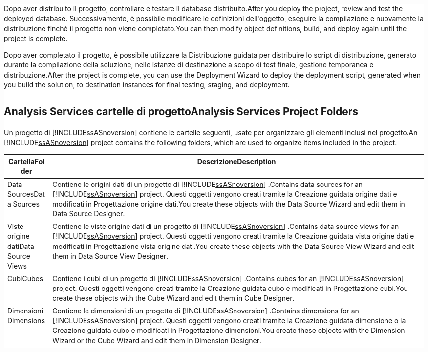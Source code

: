  <span data-ttu-id="5a0cd-173">Dopo aver distribuito il progetto, controllare e testare il database distribuito.</span><span class="sxs-lookup"><span data-stu-id="5a0cd-173">After you deploy the project, review and test the deployed database.</span></span> <span data-ttu-id="5a0cd-174">Successivamente, è possibile modificare le definizioni dell'oggetto, eseguire la compilazione e nuovamente la distribuzione finché il progetto non viene completato.</span><span class="sxs-lookup"><span data-stu-id="5a0cd-174">You can then modify object definitions, build, and deploy again until the project is complete.</span></span>  
  
 <span data-ttu-id="5a0cd-175">Dopo aver completato il progetto, è possibile utilizzare la Distribuzione guidata per distribuire lo script di distribuzione, generato durante la compilazione della soluzione, nelle istanze di destinazione a scopo di test finale, gestione temporanea e distribuzione.</span><span class="sxs-lookup"><span data-stu-id="5a0cd-175">After the project is complete, you can use the Deployment Wizard to deploy the deployment script, generated when you build the solution, to destination instances for final testing, staging, and deployment.</span></span>  
  
##  <a name="analysis-services-project-folders"></a><a name="bkmk_ProjectFolders"></a><span data-ttu-id="5a0cd-176">Analysis Services cartelle di progetto</span><span class="sxs-lookup"><span data-stu-id="5a0cd-176">Analysis Services Project Folders</span></span>  
 <span data-ttu-id="5a0cd-177">Un progetto di [!INCLUDE[ssASnoversion](../../includes/ssasnoversion-md.md)] contiene le cartelle seguenti, usate per organizzare gli elementi inclusi nel progetto.</span><span class="sxs-lookup"><span data-stu-id="5a0cd-177">An [!INCLUDE[ssASnoversion](../../includes/ssasnoversion-md.md)] project contains the following folders, which are used to organize items included in the project.</span></span>  
  
|<span data-ttu-id="5a0cd-178">Cartella</span><span class="sxs-lookup"><span data-stu-id="5a0cd-178">Folder</span></span>|<span data-ttu-id="5a0cd-179">Descrizione</span><span class="sxs-lookup"><span data-stu-id="5a0cd-179">Description</span></span>|  
|------------|-----------------|  
|<span data-ttu-id="5a0cd-180">Data Sources</span><span class="sxs-lookup"><span data-stu-id="5a0cd-180">Data Sources</span></span>|<span data-ttu-id="5a0cd-181">Contiene le origini dati di un progetto di [!INCLUDE[ssASnoversion](../../includes/ssasnoversion-md.md)] .</span><span class="sxs-lookup"><span data-stu-id="5a0cd-181">Contains data sources for an [!INCLUDE[ssASnoversion](../../includes/ssasnoversion-md.md)] project.</span></span> <span data-ttu-id="5a0cd-182">Questi oggetti vengono creati tramite la Creazione guidata origine dati e modificati in Progettazione origine dati.</span><span class="sxs-lookup"><span data-stu-id="5a0cd-182">You create these objects with the Data Source Wizard and edit them in Data Source Designer.</span></span>|  
|<span data-ttu-id="5a0cd-183">Viste origine dati</span><span class="sxs-lookup"><span data-stu-id="5a0cd-183">Data Source Views</span></span>|<span data-ttu-id="5a0cd-184">Contiene le viste origine dati di un progetto di [!INCLUDE[ssASnoversion](../../includes/ssasnoversion-md.md)] .</span><span class="sxs-lookup"><span data-stu-id="5a0cd-184">Contains data source views for an [!INCLUDE[ssASnoversion](../../includes/ssasnoversion-md.md)] project.</span></span> <span data-ttu-id="5a0cd-185">Questi oggetti vengono creati tramite la Creazione guidata vista origine dati e modificati in Progettazione vista origine dati.</span><span class="sxs-lookup"><span data-stu-id="5a0cd-185">You create these objects with the Data Source View Wizard and edit them in Data Source View Designer.</span></span>|  
|<span data-ttu-id="5a0cd-186">Cubi</span><span class="sxs-lookup"><span data-stu-id="5a0cd-186">Cubes</span></span>|<span data-ttu-id="5a0cd-187">Contiene i cubi di un progetto di [!INCLUDE[ssASnoversion](../../includes/ssasnoversion-md.md)] .</span><span class="sxs-lookup"><span data-stu-id="5a0cd-187">Contains cubes for an [!INCLUDE[ssASnoversion](../../includes/ssasnoversion-md.md)] project.</span></span> <span data-ttu-id="5a0cd-188">Questi oggetti vengono creati tramite la Creazione guidata cubo e modificati in Progettazione cubi.</span><span class="sxs-lookup"><span data-stu-id="5a0cd-188">You create these objects with the Cube Wizard and edit them in Cube Designer.</span></span>|  
|<span data-ttu-id="5a0cd-189">Dimensioni</span><span class="sxs-lookup"><span data-stu-id="5a0cd-189">Dimensions</span></span>|<span data-ttu-id="5a0cd-190">Contiene le dimensioni di un progetto di [!INCLUDE[ssASnoversion](../../includes/ssasnoversion-md.md)] .</span><span class="sxs-lookup"><span data-stu-id="5a0cd-190">Contains dimensions for an [!INCLUDE[ssASnoversion](../../includes/ssasnoversion-md.md)] project.</span></span> <span data-ttu-id="5a0cd-191">Questi oggetti vengono creati tramite la Creazione guidata dimensione o la Creazione guidata cubo e modificati in Progettazione dimensioni.</span><span class="sxs-lookup"><span data-stu-id="5a0cd-191">You create these objects with the Dimension Wizard or the Cube Wizard and edit them in Dimension Designer.</span></span>|  